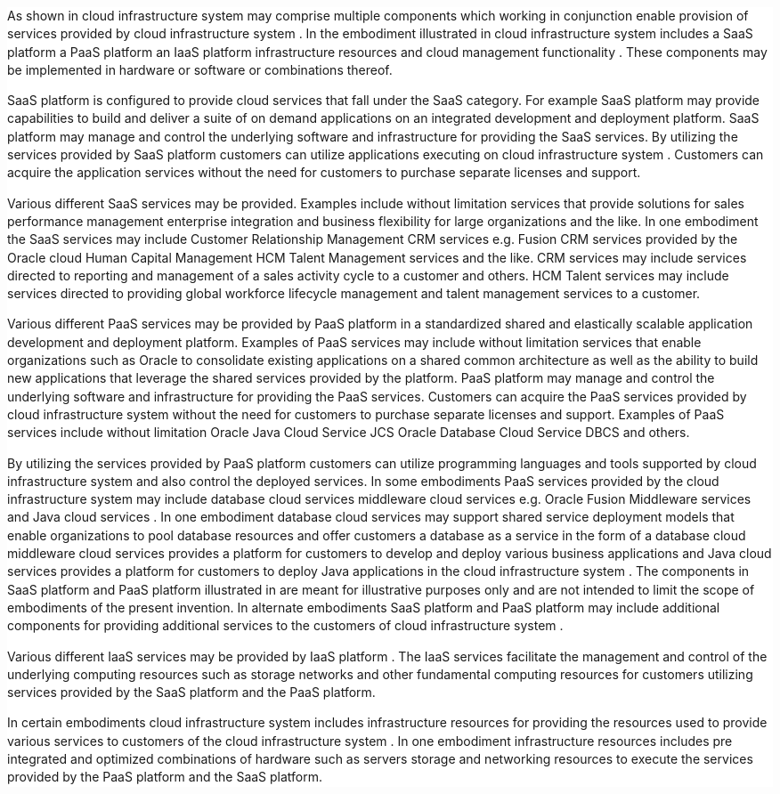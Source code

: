As shown in cloud infrastructure system may comprise multiple components which working in conjunction enable provision of services provided by cloud infrastructure system . In the embodiment illustrated in cloud infrastructure system includes a SaaS platform a PaaS platform an IaaS platform infrastructure resources and cloud management functionality . These components may be implemented in hardware or software or combinations thereof.

SaaS platform is configured to provide cloud services that fall under the SaaS category. For example SaaS platform may provide capabilities to build and deliver a suite of on demand applications on an integrated development and deployment platform. SaaS platform may manage and control the underlying software and infrastructure for providing the SaaS services. By utilizing the services provided by SaaS platform customers can utilize applications executing on cloud infrastructure system . Customers can acquire the application services without the need for customers to purchase separate licenses and support.

Various different SaaS services may be provided. Examples include without limitation services that provide solutions for sales performance management enterprise integration and business flexibility for large organizations and the like. In one embodiment the SaaS services may include Customer Relationship Management CRM services e.g. Fusion CRM services provided by the Oracle cloud Human Capital Management HCM Talent Management services and the like. CRM services may include services directed to reporting and management of a sales activity cycle to a customer and others. HCM Talent services may include services directed to providing global workforce lifecycle management and talent management services to a customer.

Various different PaaS services may be provided by PaaS platform in a standardized shared and elastically scalable application development and deployment platform. Examples of PaaS services may include without limitation services that enable organizations such as Oracle to consolidate existing applications on a shared common architecture as well as the ability to build new applications that leverage the shared services provided by the platform. PaaS platform may manage and control the underlying software and infrastructure for providing the PaaS services. Customers can acquire the PaaS services provided by cloud infrastructure system without the need for customers to purchase separate licenses and support. Examples of PaaS services include without limitation Oracle Java Cloud Service JCS Oracle Database Cloud Service DBCS and others.

By utilizing the services provided by PaaS platform customers can utilize programming languages and tools supported by cloud infrastructure system and also control the deployed services. In some embodiments PaaS services provided by the cloud infrastructure system may include database cloud services middleware cloud services e.g. Oracle Fusion Middleware services and Java cloud services . In one embodiment database cloud services may support shared service deployment models that enable organizations to pool database resources and offer customers a database as a service in the form of a database cloud middleware cloud services provides a platform for customers to develop and deploy various business applications and Java cloud services provides a platform for customers to deploy Java applications in the cloud infrastructure system . The components in SaaS platform and PaaS platform illustrated in are meant for illustrative purposes only and are not intended to limit the scope of embodiments of the present invention. In alternate embodiments SaaS platform and PaaS platform may include additional components for providing additional services to the customers of cloud infrastructure system .

Various different IaaS services may be provided by IaaS platform . The IaaS services facilitate the management and control of the underlying computing resources such as storage networks and other fundamental computing resources for customers utilizing services provided by the SaaS platform and the PaaS platform.

In certain embodiments cloud infrastructure system includes infrastructure resources for providing the resources used to provide various services to customers of the cloud infrastructure system . In one embodiment infrastructure resources includes pre integrated and optimized combinations of hardware such as servers storage and networking resources to execute the services provided by the PaaS platform and the SaaS platform.
